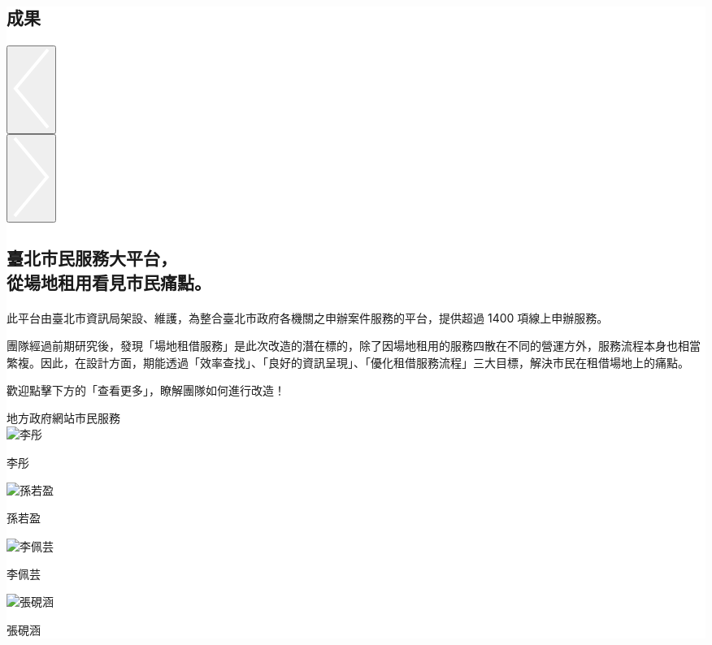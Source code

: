 
## 成果

<div class="carouselRAY wrapper" markdown="0">
  <div class="nav-prev"><button><img
        src="data:image/svg+xml;base64,PHN2ZyB3aWR0aD0iNDUiIGhlaWdodD0iMTAwIiB2aWV3Qm94PSIwIDAgNDUgMTAwIiBmaWxsPSJub25lIiB4bWxucz0iaHR0cDovL3d3dy53My5vcmcvMjAwMC9zdmciPgo8cGF0aCBkPSJNNDMgMkwzIDUwTDQzIDk4IiBzdHJva2U9IndoaXRlIiBzdHJva2Utd2lkdGg9IjQiLz4KPC9zdmc+Cg=="
        alt=""></button></div>
  <div class="nav-next"><button><img
        src="data:image/svg+xml;base64,PHN2ZyB3aWR0aD0iNDUiIGhlaWdodD0iMTAwIiB2aWV3Qm94PSIwIDAgNDUgMTAwIiBmaWxsPSJub25lIiB4bWxucz0iaHR0cDovL3d3dy53My5vcmcvMjAwMC9zdmciPgo8cGF0aCBkPSJNMiAyTDQyIDUwTDIgOTgiIHN0cm9rZT0id2hpdGUiIHN0cm9rZS13aWR0aD0iNCIvPgo8L3N2Zz4K"
        alt=""></button></div>
  <div class="slides-wrapper">
    <div class="slides" style="--slides-num:7; left: calc(0%);">
      <div class="project-card">
        <div class="preview" style="background-image: url(&quot;https://ray.pdis.nat.gov.tw/_nuxt/img/preview.e4a67c5.jpg&quot;);"></div>
        <div class="card-body">
          <h2 class="card-title">臺北市民服務大平台，<br>從場地租用看見市民痛點。</h2>
          <div class="card-content">
            <p>
              此平台由臺北市資訊局架設、維護，為整合臺北市政府各機關之申辦案件服務的平台，提供超過 1400 項線上申辦服務。
            </p>
            <p>
            </p>
            <p>
              團隊經過前期研究後，發現「場地租借服務」是此次改造的潛在標的，除了因場地租用的服務四散在不同的營運方外，服務流程本身也相當繁複。因此，在設計方面，期能透過「效率查找」、「良好的資訊呈現」、「優化租借服務流程」三大目標，解決市民在租借場地上的痛點。
            </p>
            <p>
            </p>
            <p>
              歡迎點擊下方的「查看更多」，瞭解團隊如何進行改造！
            </p> <label class="tag">地方政府網站</label><label class="tag">市民服務</label>
            <div class="members">
              <div class="avatar"><img src="https://ray.pdis.nat.gov.tw/_nuxt/img/f58c1efd1a4a4fcf77e3cf380be5058d.0bfe91e.jpg" alt="李彤"
                  class="rounded-circle">
                <p class="name">
                  李彤
                </p>
              </div>
              <div class="avatar"><img src="https://ray.pdis.nat.gov.tw/_nuxt/img/c721bd7a59482ef12f0229c130801073.8f479a7.jpg" alt="孫若盈"
                  class="rounded-circle">
                <p class="name">
                  孫若盈
                </p>
              </div>
              <div class="avatar"><img src="https://ray.pdis.nat.gov.tw/_nuxt/img/e74d65d26d16a9954bd294e6a8744cfe.ba786e9.jpg" alt="李佩芸"
                  class="rounded-circle">
                <p class="name">
                  李佩芸
                </p>
              </div>
              <div class="avatar"><img src="https://ray.pdis.nat.gov.tw/_nuxt/img/2fd36c4c20bbe0a7e1b9783fc0c90388.c40cc2a.jpg" alt="張硯涵"
                  class="rounded-circle">
                <p class="name">
                  張硯涵
                </p>